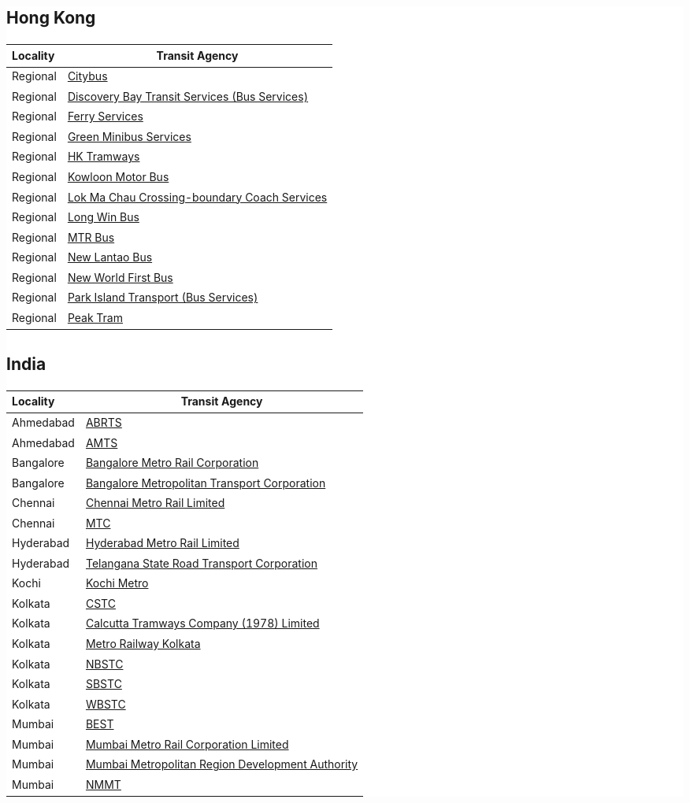 ## Hong Kong
|Locality|Transit Agency|
|:--------------------|--------------|
|Regional|[Citybus](http://www.bravobus.com.hk) 
|Regional|[Discovery Bay Transit Services (Bus Services)](http://www.dbcommunity.hk) 
|Regional|[Ferry Services](https://www.td.gov.hk/en/transport_in_hong_kong/public_transport/ferries) 
|Regional|[Green Minibus Services](https://www.td.gov.hk/en/transport_in_hong_kong/public_transport/minibuses) 
|Regional|[HK Tramways](https://www.hktramways.com) 
|Regional|[Kowloon Motor Bus](http://www.kmb.com.hk) 
|Regional|[Lok Ma Chau Crossing-boundary Coach Services](https://www.td.gov.hk/en/transport_in_hong_kong/land_based_cross_boundary_transport/access_to_lok_ma_chau_control_point) 
|Regional|[Long Win Bus](http://www.lwb.hk) 
|Regional|[MTR Bus](http://www.mtr.com.hk) 
|Regional|[New Lantao Bus](http://www.newlantaobus.com) 
|Regional|[New World First Bus](http://www.bravobus.com.hk) 
|Regional|[Park Island Transport (Bus Services)](http://www.pitcl.com.hk) 
|Regional|[Peak Tram](https://www.thepeak.com.hk/en/the-peak-experience/the-peak-tram-upgrade-project) 

## India
|Locality|Transit Agency|
|:--------------------|--------------|
|Ahmedabad|[ABRTS](http://www.ahmedabadbrts.org/) 
|Ahmedabad|[AMTS](http://www.amts.co.in/) 
|Bangalore|[Bangalore Metro Rail Corporation](http://www.bmrc.co.in/) 
|Bangalore|[Bangalore Metropolitan Transport Corporation](https://mybmtc.karnataka.gov.in/) 
|Chennai|[Chennai Metro Rail Limited](https://chennaimetrorail.org/) 
|Chennai|[MTC](http://www.mtcbus.org/) 
|Hyderabad|[Hyderabad Metro Rail Limited](https://hmrl.co.in/) 
|Hyderabad|[Telangana State Road Transport Corporation](http://www.hyderabadbusroutes.in/)
|Kochi|[Kochi Metro](http://www.kochimetro.org/)  
|Kolkata|[CSTC](https://cstc.org.in/) 
|Kolkata|[Calcutta Tramways Company (1978) Limited](http://www.calcuttatramways.com/) 
|Kolkata|[Metro Railway Kolkata](https://kolmetro.com/) 
|Kolkata|[NBSTC](http://www.nbstc.in/) 
|Kolkata|[SBSTC](http://sbstc.co.in/) 
|Kolkata|[WBSTC](https://en.wikipedia.org/wiki/West_Bengal_Surface_Transport_Corporation) 
|Mumbai|[BEST](https://www.bestundertaking.com/) 
|Mumbai|[Mumbai Metro Rail Corporation Limited](https://www.mumbai-metro.com) 
|Mumbai|[Mumbai Metropolitan Region Development Authority](https://mmrda.maharashtra.gov.in/) 
|Mumbai|[NMMT](http://www.nmmtonline.com/) 